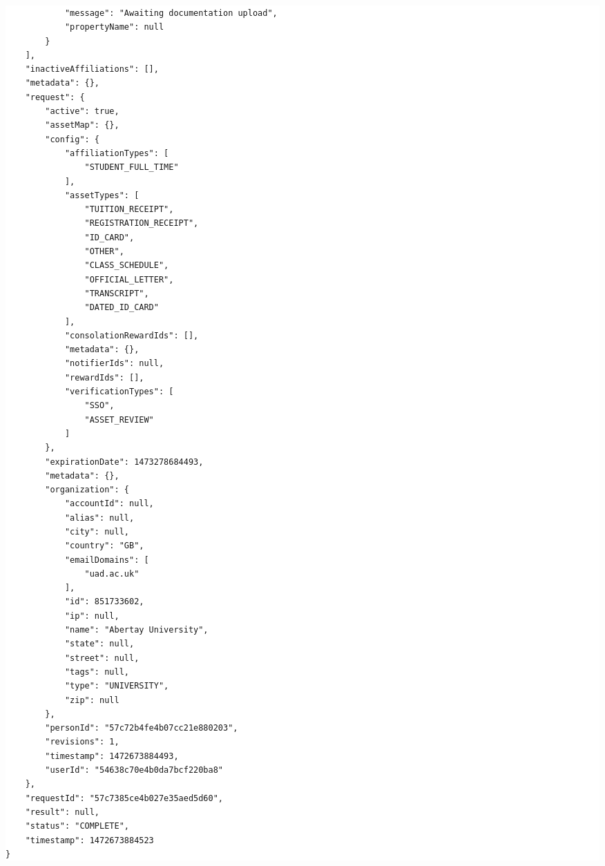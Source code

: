 ````
            "message": "Awaiting documentation upload",
            "propertyName": null
        }
    ],
    "inactiveAffiliations": [],
    "metadata": {},
    "request": {
        "active": true,
        "assetMap": {},
        "config": {
            "affiliationTypes": [
                "STUDENT_FULL_TIME"
            ],
            "assetTypes": [
                "TUITION_RECEIPT",
                "REGISTRATION_RECEIPT",
                "ID_CARD",
                "OTHER",
                "CLASS_SCHEDULE",
                "OFFICIAL_LETTER",
                "TRANSCRIPT",
                "DATED_ID_CARD"
            ],
            "consolationRewardIds": [],
            "metadata": {},
            "notifierIds": null,
            "rewardIds": [],
            "verificationTypes": [
                "SSO",
                "ASSET_REVIEW"
            ]
        },
        "expirationDate": 1473278684493,
        "metadata": {},
        "organization": {
            "accountId": null,
            "alias": null,
            "city": null,
            "country": "GB",
            "emailDomains": [
                "uad.ac.uk"
            ],
            "id": 851733602,
            "ip": null,
            "name": "Abertay University",
            "state": null,
            "street": null,
            "tags": null,
            "type": "UNIVERSITY",
            "zip": null
        },
        "personId": "57c72b4fe4b07cc21e880203",
        "revisions": 1,
        "timestamp": 1472673884493,
        "userId": "54638c70e4b0da7bcf220ba8"
    },
    "requestId": "57c7385ce4b027e35aed5d60",
    "result": null,
    "status": "COMPLETE",
    "timestamp": 1472673884523
}
````
